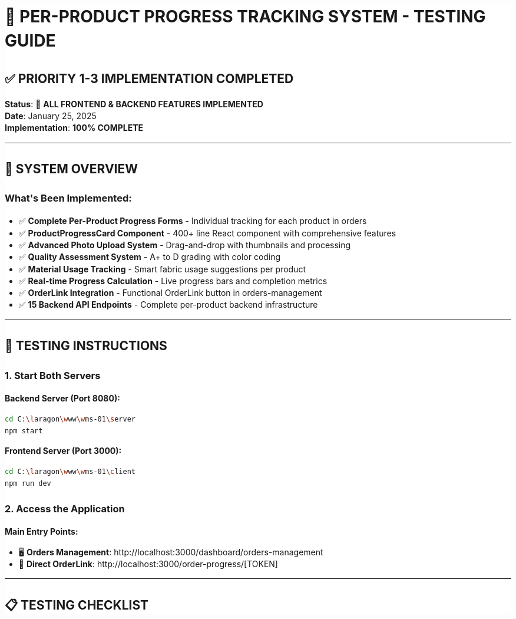 # 🧪 **PER-PRODUCT PROGRESS TRACKING SYSTEM - TESTING GUIDE**

## ✅ **PRIORITY 1-3 IMPLEMENTATION COMPLETED**

**Status**: 🎉 **ALL FRONTEND & BACKEND FEATURES IMPLEMENTED**  
**Date**: January 25, 2025  
**Implementation**: **100% COMPLETE**

---

## 🚀 **SYSTEM OVERVIEW**

### **What's Been Implemented:**
- ✅ **Complete Per-Product Progress Forms** - Individual tracking for each product in orders
- ✅ **ProductProgressCard Component** - 400+ line React component with comprehensive features
- ✅ **Advanced Photo Upload System** - Drag-and-drop with thumbnails and processing
- ✅ **Quality Assessment System** - A+ to D grading with color coding
- ✅ **Material Usage Tracking** - Smart fabric usage suggestions per product
- ✅ **Real-time Progress Calculation** - Live progress bars and completion metrics
- ✅ **OrderLink Integration** - Functional OrderLink button in orders-management
- ✅ **15 Backend API Endpoints** - Complete per-product backend infrastructure

---

## 🧪 **TESTING INSTRUCTIONS**

### **1. Start Both Servers**

**Backend Server (Port 8080):**
```bash
cd C:\laragon\www\wms-01\server
npm start
```

**Frontend Server (Port 3000):**
```bash
cd C:\laragon\www\wms-01\client
npm run dev
```

### **2. Access the Application**

**Main Entry Points:**
- 🖥️ **Orders Management**: http://localhost:3000/dashboard/orders-management
- 📱 **Direct OrderLink**: http://localhost:3000/order-progress/[TOKEN]

---

## 📋 **TESTING CHECKLIST**
